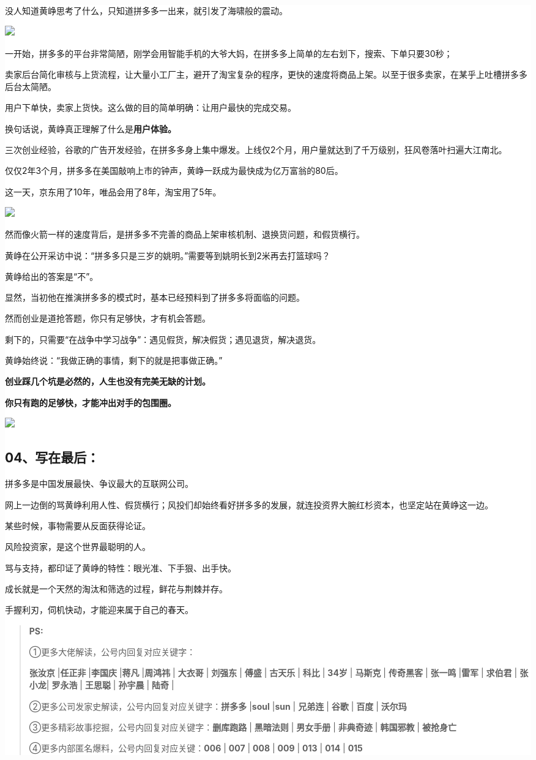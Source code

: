 没人知道黄峥思考了什么，只知道拼多多一出来，就引发了海啸般的震动。

![](http://favorites.ren/assets/images/2020/it/huangzheng/huangzheng09.jpg) 

一开始，拼多多的平台非常简陋，刚学会用智能手机的大爷大妈，在拼多多上简单的左右划下，搜索、下单只要30秒；

卖家后台简化审核与上货流程，让大量小工厂主，避开了淘宝复杂的程序，更快的速度将商品上架。以至于很多卖家，在某乎上吐槽拼多多后台太简陋。

用户下单快，卖家上货快。这么做的目的简单明确：让用户最快的完成交易。

换句话说，黄峥真正理解了什么是**用户体验。**

三次创业经验，谷歌的广告开发经验，在拼多多身上集中爆发。上线仅2个月，用户量就达到了千万级别，狂风卷落叶扫遍大江南北。

仅仅2年3个月，拼多多在美国敲响上市的钟声，黄峥一跃成为最快成为亿万富翁的80后。

这一天，京东用了10年，唯品会用了8年，淘宝用了5年。

![](http://favorites.ren/assets/images/2020/it/huangzheng/huangzheng10.jpg) 

然而像火箭一样的速度背后，是拼多多不完善的商品上架审核机制、退换货问题，和假货横行。

黄峥在公开采访中说：“拼多多只是三岁的姚明。”需要等到姚明长到2米再去打篮球吗？

黄峥给出的答案是“不”。

显然，当初他在推演拼多多的模式时，基本已经预料到了拼多多将面临的问题。

然而创业是道抢答题，你只有足够快，才有机会答题。

剩下的，只需要“在战争中学习战争”：遇见假货，解决假货；遇见退货，解决退货。

黄峥始终说：“我做正确的事情，剩下的就是把事做正确。”

**创业踩几个坑是必然的，人生也没有完美无缺的计划。**

**你只有跑的足够快，才能冲出对手的包围圈。** 

![](http://favorites.ren/assets/images/2020/it/huangzheng/huangzheng11.jpg) 

## 04、写在最后：

拼多多是中国发展最快、争议最大的互联网公司。

网上一边倒的骂黄峥利用人性、假货横行；风投们却始终看好拼多多的发展，就连投资界大腕红杉资本，也坚定站在黄峥这一边。

某些时候，事物需要从反面获得论证。

风险投资家，是这个世界最聪明的人。

骂与支持，都印证了黄峥的特性：眼光准、下手狠、出手快。

成长就是一个天然的淘汰和筛选的过程，鲜花与荆棘并存。

手握利刃，伺机快动，才能迎来属于自己的春天。



>**PS:**
>
>①更多大佬解读，公号内回复对应关键字：
>
>**张汝京** |**任正非** |**李国庆** |**蒋凡** |**周鸿祎** | **大衣哥** | **刘强东** | **傅盛** | **古天乐** | **科比** | **34岁** | **马斯克** | **传奇黑客** | **张一鸣** |**雷军** | **求伯君** | **张小龙**| **罗永浩** | **王思聪** | **孙宇晨** | **陆奇** |
>
>②更多公司发家史解读，公号内回复对应关键字：**拼多多** |**soul** |**sun** | **兄弟连** | **谷歌** | **百度** | **沃尔玛**
>
>③更多精彩故事挖掘，公号内回复对应关键字：**删库跑路** | **黑暗法则** | **男女手册** | **非典奇迹** | **韩国邪教** | **被抢身亡**
>
>④更多内部匿名爆料，公号内回复对应关键：**006** | **007** | **008** | **009** | **013** | **014** | **015**


